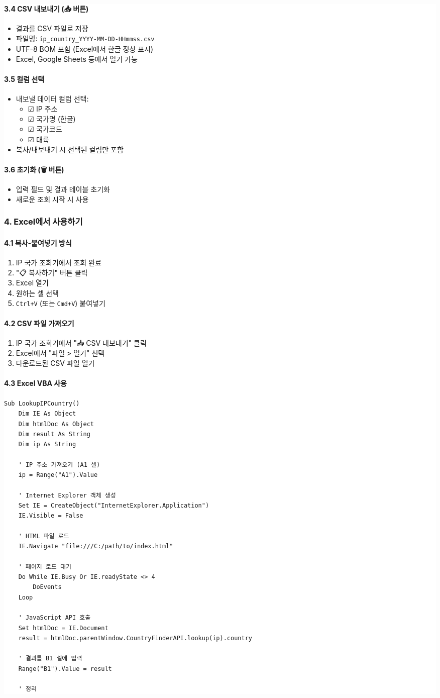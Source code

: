 #### 3.4 CSV 내보내기 (📥 버튼)
- 결과를 CSV 파일로 저장
- 파일명: `ip_country_YYYY-MM-DD-HHmmss.csv`
- UTF-8 BOM 포함 (Excel에서 한글 정상 표시)
- Excel, Google Sheets 등에서 열기 가능

#### 3.5 컬럼 선택
- 내보낼 데이터 컬럼 선택:
  - ☑ IP 주소
  - ☑ 국가명 (한글)
  - ☑ 국가코드
  - ☑ 대륙
- 복사/내보내기 시 선택된 컬럼만 포함

#### 3.6 초기화 (🗑️ 버튼)
- 입력 필드 및 결과 테이블 초기화
- 새로운 조회 시작 시 사용

### 4. Excel에서 사용하기

#### 4.1 복사-붙여넣기 방식
1. IP 국가 조회기에서 조회 완료
2. "📋 복사하기" 버튼 클릭
3. Excel 열기
4. 원하는 셀 선택
5. `Ctrl+V` (또는 `Cmd+V`) 붙여넣기

#### 4.2 CSV 파일 가져오기
1. IP 국가 조회기에서 "📥 CSV 내보내기" 클릭
2. Excel에서 "파일 > 열기" 선택
3. 다운로드된 CSV 파일 열기

#### 4.3 Excel VBA 사용
```vba
Sub LookupIPCountry()
    Dim IE As Object
    Dim htmlDoc As Object
    Dim result As String
    Dim ip As String
    
    ' IP 주소 가져오기 (A1 셀)
    ip = Range("A1").Value
    
    ' Internet Explorer 객체 생성
    Set IE = CreateObject("InternetExplorer.Application")
    IE.Visible = False
    
    ' HTML 파일 로드
    IE.Navigate "file:///C:/path/to/index.html"
    
    ' 페이지 로드 대기
    Do While IE.Busy Or IE.readyState <> 4
        DoEvents
    Loop
    
    ' JavaScript API 호출
    Set htmlDoc = IE.Document
    result = htmlDoc.parentWindow.CountryFinderAPI.lookup(ip).country
    
    ' 결과를 B1 셀에 입력
    Range("B1").Value = result
    
    ' 정리
```